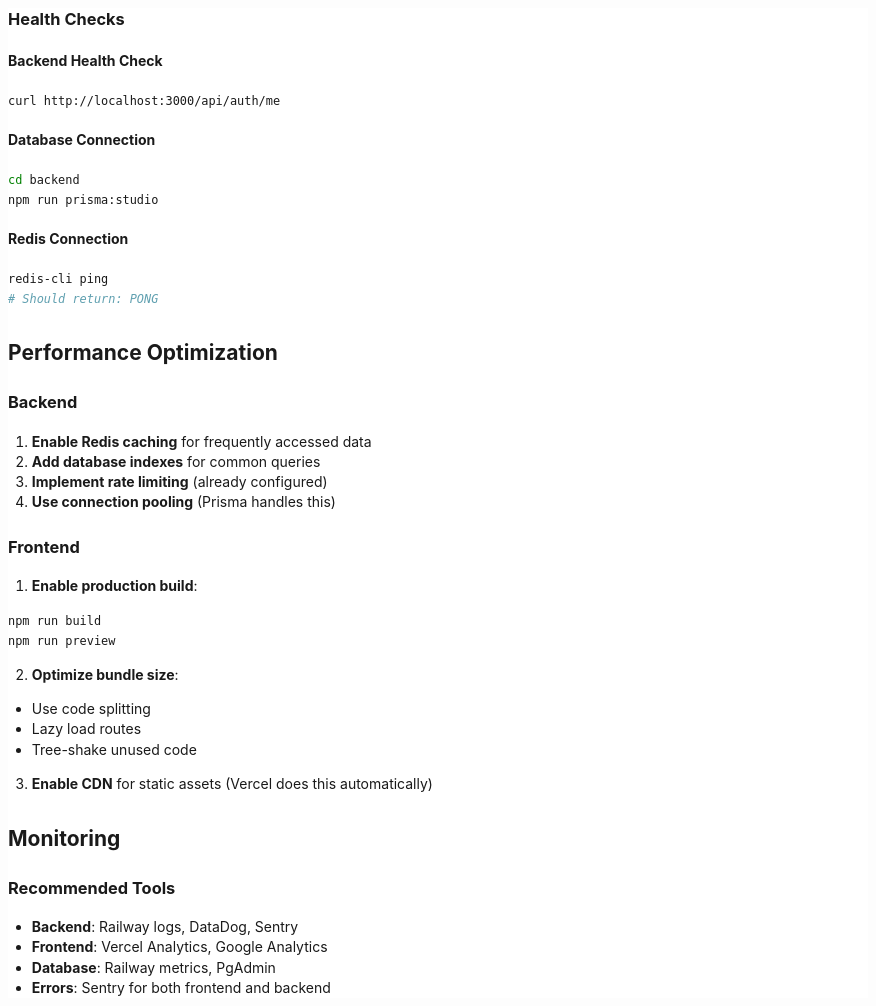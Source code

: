 ### Health Checks

#### Backend Health Check

```bash
curl http://localhost:3000/api/auth/me
```

#### Database Connection

```bash
cd backend
npm run prisma:studio
```

#### Redis Connection

```bash
redis-cli ping
# Should return: PONG
```

## Performance Optimization

### Backend

1. **Enable Redis caching** for frequently accessed data
2. **Add database indexes** for common queries
3. **Implement rate limiting** (already configured)
4. **Use connection pooling** (Prisma handles this)

### Frontend

1. **Enable production build**:
```bash
npm run build
npm run preview
```

2. **Optimize bundle size**:
- Use code splitting
- Lazy load routes
- Tree-shake unused code

3. **Enable CDN** for static assets (Vercel does this automatically)

## Monitoring

### Recommended Tools

- **Backend**: Railway logs, DataDog, Sentry
- **Frontend**: Vercel Analytics, Google Analytics
- **Database**: Railway metrics, PgAdmin
- **Errors**: Sentry for both frontend and backend
